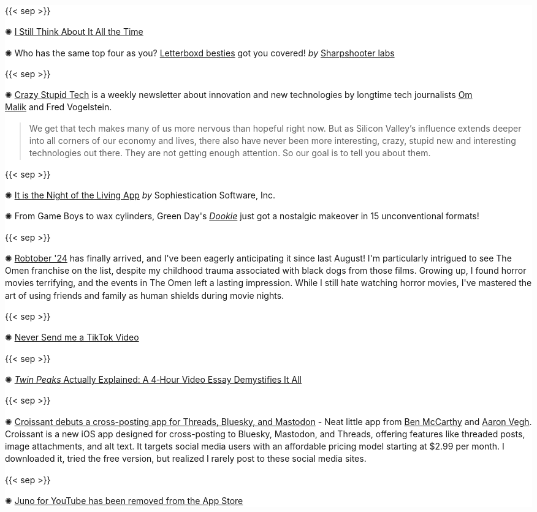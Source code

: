 {{< sep >}}

✺ [I Still Think About It All the Time](https://www.hearingthings.co/i-still-think-about-it-all-the-time/)

✺ Who has the same top four as you? [Letterboxd besties](https://letterboxd-besties.glitch.me/) got you covered! *by* [Sharpshooter labs](https://sharpshooterlabs.com/)

{{< sep >}}

✺ [Crazy Stupid Tech](https://crazystupidtech.com/?ref=krabf.com) is a weekly newsletter about innovation and new technologies by longtime tech journalists [Om Malik](http://om.co) and Fred Vogelstein.
> We get that tech makes many of us more nervous than hopeful right now. But as Silicon Valley’s influence extends deeper into all corners of our economy and lives, there also have never been more interesting, crazy, stupid new and interesting technologies out there. They are not getting enough attention. So our goal is to tell you about them.

{{< sep >}}

✺ [It is the Night of the Living App](https://sophiestication.com/NightOfTheLivingApp/) *by* Sophiestication Software, Inc.

✺ From Game Boys to wax cylinders, Green Day's [*Dookie*](https://www.dookiedemastered.com/) just got a nostalgic makeover in 15 unconventional formats!

{{< sep >}}

✺ [Robtober '24](https://v6.robweychert.com/blog/2024/10/robtober/) has finally arrived, and I've been eagerly anticipating it since last August! I'm particularly intrigued to see The Omen franchise on the list, despite my childhood trauma associated with black dogs from those films. Growing up, I found horror movies terrifying, and the events in The Omen left a lasting impression. While I still hate watching horror movies, I've mastered the art of using friends and family as human shields during movie nights.

{{< sep >}}

✺ [Never Send me a TikTok Video](https://rknight.me/blog/never-send-me-a-tiktok-video/?ref=krabf.com)

{{< sep >}}

✺ [*Twin Peaks* Actually Explained: A 4‑Hour Video Essay Demystifies It All](https://www.openculture.com/2024/10/twin-peaks-actually-explained.html)

{{< sep >}}

✺ [Croissant debuts a cross-posting app for Threads, Bluesky, and Mastodon](https://techcrunch.com/2024/10/01/croissant-debuts-a-cross-posting-app-for-threads-bluesky-and-mastodon/?ref=krabf.com) - Neat little app from [Ben McCarthy](https://benricemccarthy.com/?ref=krabf.com) and [Aaron Vegh](https://innoveghtive.com/). Croissant is a new iOS app designed for cross-posting to Bluesky, Mastodon, and Threads, offering features like threaded posts, image attachments, and alt text. It targets social media users with an affordable pricing model starting at $2.99 per month. I downloaded it, tried the free version, but realized I rarely post to these social media sites.

{{< sep >}}

✺ [Juno for YouTube has been removed from the App Store](https://christianselig.com/2024/10/juno-removed/)
